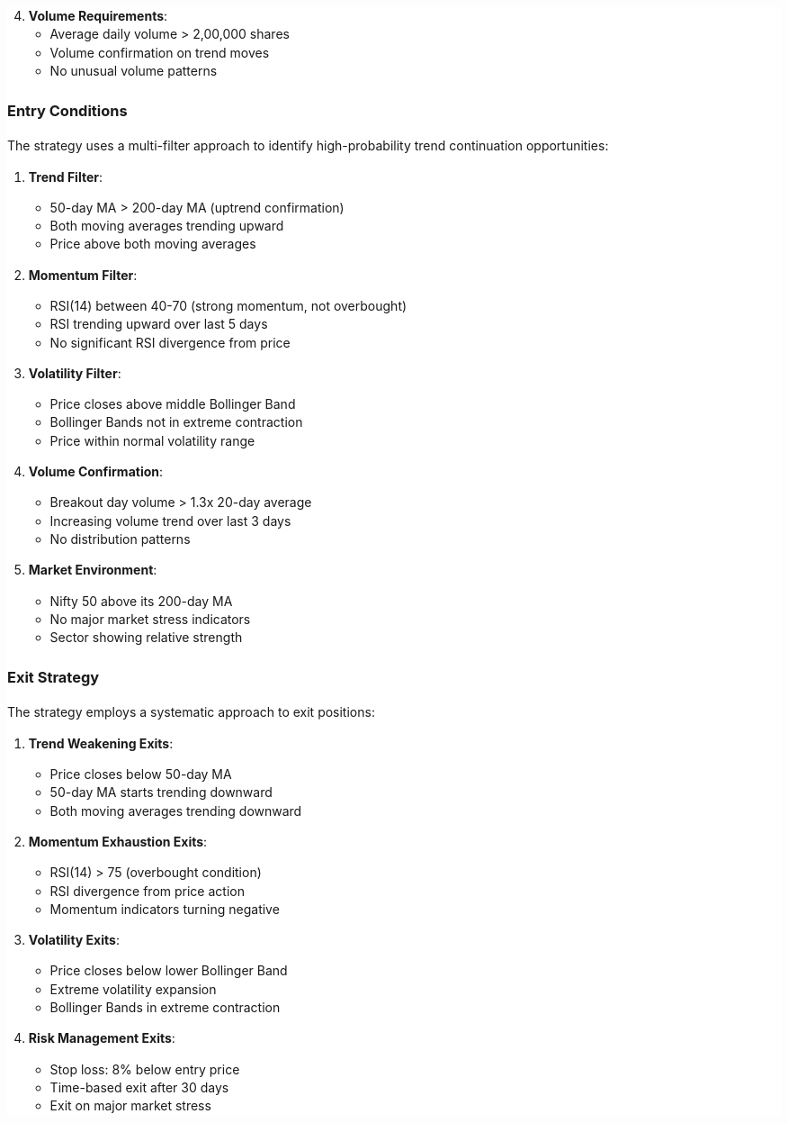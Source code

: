 4. **Volume Requirements**:
   - Average daily volume > 2,00,000 shares
   - Volume confirmation on trend moves
   - No unusual volume patterns

### Entry Conditions
The strategy uses a multi-filter approach to identify high-probability trend continuation opportunities:

1. **Trend Filter**:
   - 50-day MA > 200-day MA (uptrend confirmation)
   - Both moving averages trending upward
   - Price above both moving averages

2. **Momentum Filter**:
   - RSI(14) between 40-70 (strong momentum, not overbought)
   - RSI trending upward over last 5 days
   - No significant RSI divergence from price

3. **Volatility Filter**:
   - Price closes above middle Bollinger Band
   - Bollinger Bands not in extreme contraction
   - Price within normal volatility range

4. **Volume Confirmation**:
   - Breakout day volume > 1.3x 20-day average
   - Increasing volume trend over last 3 days
   - No distribution patterns

5. **Market Environment**:
   - Nifty 50 above its 200-day MA
   - No major market stress indicators
   - Sector showing relative strength

### Exit Strategy
The strategy employs a systematic approach to exit positions:

1. **Trend Weakening Exits**:
   - Price closes below 50-day MA
   - 50-day MA starts trending downward
   - Both moving averages trending downward

2. **Momentum Exhaustion Exits**:
   - RSI(14) > 75 (overbought condition)
   - RSI divergence from price action
   - Momentum indicators turning negative

3. **Volatility Exits**:
   - Price closes below lower Bollinger Band
   - Extreme volatility expansion
   - Bollinger Bands in extreme contraction

4. **Risk Management Exits**:
   - Stop loss: 8% below entry price
   - Time-based exit after 30 days
   - Exit on major market stress

